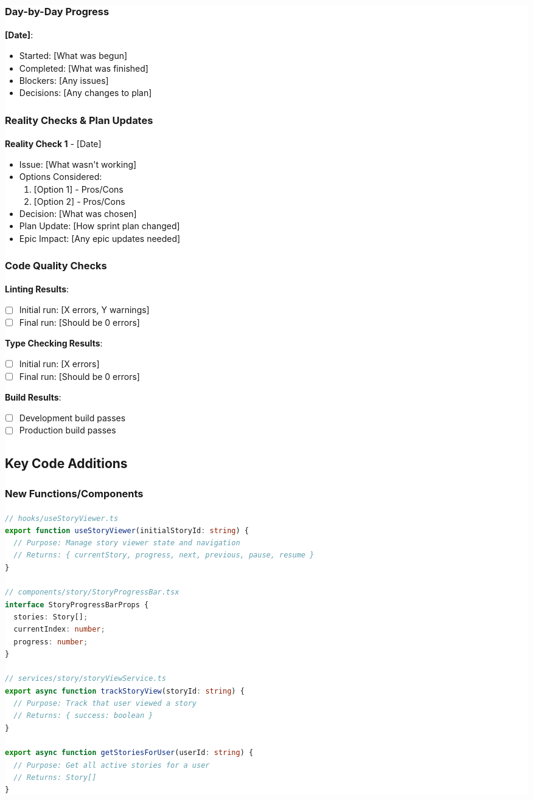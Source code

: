 ### Day-by-Day Progress
**[Date]**:
- Started: [What was begun]
- Completed: [What was finished]
- Blockers: [Any issues]
- Decisions: [Any changes to plan]

### Reality Checks & Plan Updates

**Reality Check 1** - [Date]
- Issue: [What wasn't working]
- Options Considered:
  1. [Option 1] - Pros/Cons
  2. [Option 2] - Pros/Cons
- Decision: [What was chosen]
- Plan Update: [How sprint plan changed]
- Epic Impact: [Any epic updates needed]

### Code Quality Checks

**Linting Results**:
- [ ] Initial run: [X errors, Y warnings]
- [ ] Final run: [Should be 0 errors]

**Type Checking Results**:
- [ ] Initial run: [X errors]
- [ ] Final run: [Should be 0 errors]

**Build Results**:
- [ ] Development build passes
- [ ] Production build passes

## Key Code Additions

### New Functions/Components
```typescript
// hooks/useStoryViewer.ts
export function useStoryViewer(initialStoryId: string) {
  // Purpose: Manage story viewer state and navigation
  // Returns: { currentStory, progress, next, previous, pause, resume }
}

// components/story/StoryProgressBar.tsx
interface StoryProgressBarProps {
  stories: Story[];
  currentIndex: number;
  progress: number;
}

// services/story/storyViewService.ts
export async function trackStoryView(storyId: string) {
  // Purpose: Track that user viewed a story
  // Returns: { success: boolean }
}

export async function getStoriesForUser(userId: string) {
  // Purpose: Get all active stories for a user
  // Returns: Story[]
}
```
